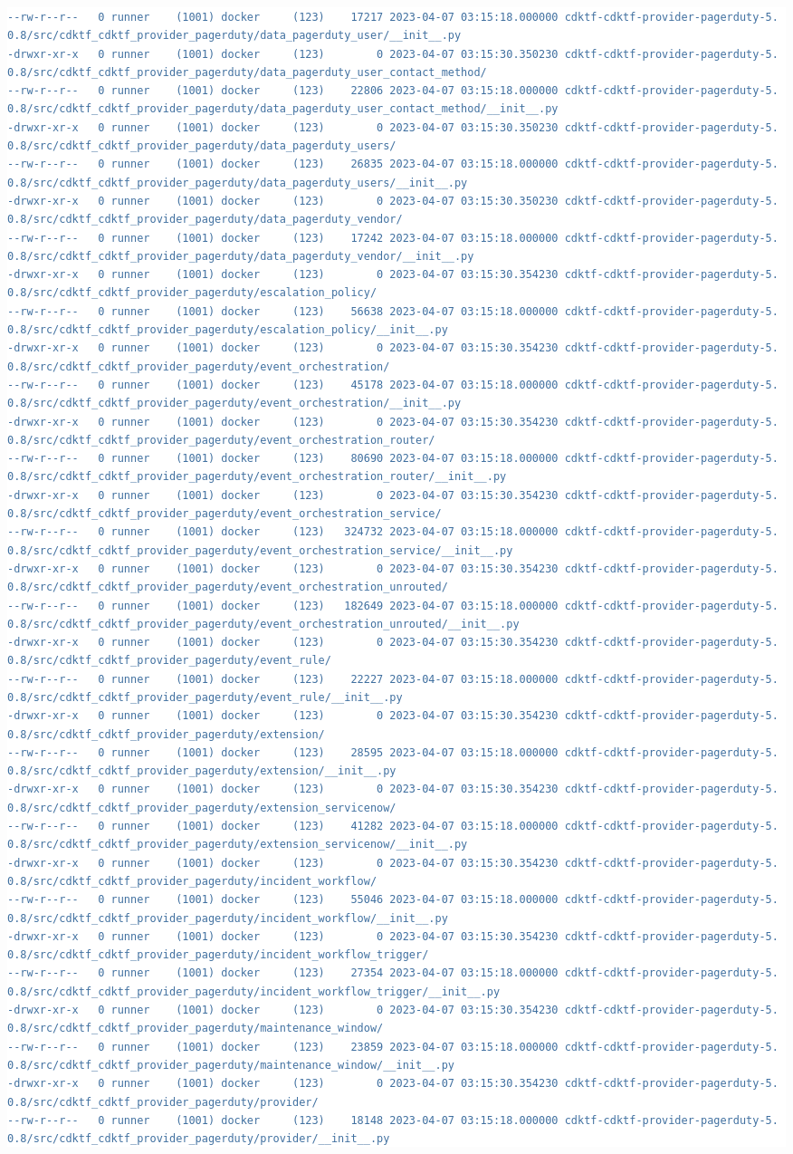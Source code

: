 ```diff
--rw-r--r--   0 runner    (1001) docker     (123)    17217 2023-04-07 03:15:18.000000 cdktf-cdktf-provider-pagerduty-5.0.8/src/cdktf_cdktf_provider_pagerduty/data_pagerduty_user/__init__.py
-drwxr-xr-x   0 runner    (1001) docker     (123)        0 2023-04-07 03:15:30.350230 cdktf-cdktf-provider-pagerduty-5.0.8/src/cdktf_cdktf_provider_pagerduty/data_pagerduty_user_contact_method/
--rw-r--r--   0 runner    (1001) docker     (123)    22806 2023-04-07 03:15:18.000000 cdktf-cdktf-provider-pagerduty-5.0.8/src/cdktf_cdktf_provider_pagerduty/data_pagerduty_user_contact_method/__init__.py
-drwxr-xr-x   0 runner    (1001) docker     (123)        0 2023-04-07 03:15:30.350230 cdktf-cdktf-provider-pagerduty-5.0.8/src/cdktf_cdktf_provider_pagerduty/data_pagerduty_users/
--rw-r--r--   0 runner    (1001) docker     (123)    26835 2023-04-07 03:15:18.000000 cdktf-cdktf-provider-pagerduty-5.0.8/src/cdktf_cdktf_provider_pagerduty/data_pagerduty_users/__init__.py
-drwxr-xr-x   0 runner    (1001) docker     (123)        0 2023-04-07 03:15:30.350230 cdktf-cdktf-provider-pagerduty-5.0.8/src/cdktf_cdktf_provider_pagerduty/data_pagerduty_vendor/
--rw-r--r--   0 runner    (1001) docker     (123)    17242 2023-04-07 03:15:18.000000 cdktf-cdktf-provider-pagerduty-5.0.8/src/cdktf_cdktf_provider_pagerduty/data_pagerduty_vendor/__init__.py
-drwxr-xr-x   0 runner    (1001) docker     (123)        0 2023-04-07 03:15:30.354230 cdktf-cdktf-provider-pagerduty-5.0.8/src/cdktf_cdktf_provider_pagerduty/escalation_policy/
--rw-r--r--   0 runner    (1001) docker     (123)    56638 2023-04-07 03:15:18.000000 cdktf-cdktf-provider-pagerduty-5.0.8/src/cdktf_cdktf_provider_pagerduty/escalation_policy/__init__.py
-drwxr-xr-x   0 runner    (1001) docker     (123)        0 2023-04-07 03:15:30.354230 cdktf-cdktf-provider-pagerduty-5.0.8/src/cdktf_cdktf_provider_pagerduty/event_orchestration/
--rw-r--r--   0 runner    (1001) docker     (123)    45178 2023-04-07 03:15:18.000000 cdktf-cdktf-provider-pagerduty-5.0.8/src/cdktf_cdktf_provider_pagerduty/event_orchestration/__init__.py
-drwxr-xr-x   0 runner    (1001) docker     (123)        0 2023-04-07 03:15:30.354230 cdktf-cdktf-provider-pagerduty-5.0.8/src/cdktf_cdktf_provider_pagerduty/event_orchestration_router/
--rw-r--r--   0 runner    (1001) docker     (123)    80690 2023-04-07 03:15:18.000000 cdktf-cdktf-provider-pagerduty-5.0.8/src/cdktf_cdktf_provider_pagerduty/event_orchestration_router/__init__.py
-drwxr-xr-x   0 runner    (1001) docker     (123)        0 2023-04-07 03:15:30.354230 cdktf-cdktf-provider-pagerduty-5.0.8/src/cdktf_cdktf_provider_pagerduty/event_orchestration_service/
--rw-r--r--   0 runner    (1001) docker     (123)   324732 2023-04-07 03:15:18.000000 cdktf-cdktf-provider-pagerduty-5.0.8/src/cdktf_cdktf_provider_pagerduty/event_orchestration_service/__init__.py
-drwxr-xr-x   0 runner    (1001) docker     (123)        0 2023-04-07 03:15:30.354230 cdktf-cdktf-provider-pagerduty-5.0.8/src/cdktf_cdktf_provider_pagerduty/event_orchestration_unrouted/
--rw-r--r--   0 runner    (1001) docker     (123)   182649 2023-04-07 03:15:18.000000 cdktf-cdktf-provider-pagerduty-5.0.8/src/cdktf_cdktf_provider_pagerduty/event_orchestration_unrouted/__init__.py
-drwxr-xr-x   0 runner    (1001) docker     (123)        0 2023-04-07 03:15:30.354230 cdktf-cdktf-provider-pagerduty-5.0.8/src/cdktf_cdktf_provider_pagerduty/event_rule/
--rw-r--r--   0 runner    (1001) docker     (123)    22227 2023-04-07 03:15:18.000000 cdktf-cdktf-provider-pagerduty-5.0.8/src/cdktf_cdktf_provider_pagerduty/event_rule/__init__.py
-drwxr-xr-x   0 runner    (1001) docker     (123)        0 2023-04-07 03:15:30.354230 cdktf-cdktf-provider-pagerduty-5.0.8/src/cdktf_cdktf_provider_pagerduty/extension/
--rw-r--r--   0 runner    (1001) docker     (123)    28595 2023-04-07 03:15:18.000000 cdktf-cdktf-provider-pagerduty-5.0.8/src/cdktf_cdktf_provider_pagerduty/extension/__init__.py
-drwxr-xr-x   0 runner    (1001) docker     (123)        0 2023-04-07 03:15:30.354230 cdktf-cdktf-provider-pagerduty-5.0.8/src/cdktf_cdktf_provider_pagerduty/extension_servicenow/
--rw-r--r--   0 runner    (1001) docker     (123)    41282 2023-04-07 03:15:18.000000 cdktf-cdktf-provider-pagerduty-5.0.8/src/cdktf_cdktf_provider_pagerduty/extension_servicenow/__init__.py
-drwxr-xr-x   0 runner    (1001) docker     (123)        0 2023-04-07 03:15:30.354230 cdktf-cdktf-provider-pagerduty-5.0.8/src/cdktf_cdktf_provider_pagerduty/incident_workflow/
--rw-r--r--   0 runner    (1001) docker     (123)    55046 2023-04-07 03:15:18.000000 cdktf-cdktf-provider-pagerduty-5.0.8/src/cdktf_cdktf_provider_pagerduty/incident_workflow/__init__.py
-drwxr-xr-x   0 runner    (1001) docker     (123)        0 2023-04-07 03:15:30.354230 cdktf-cdktf-provider-pagerduty-5.0.8/src/cdktf_cdktf_provider_pagerduty/incident_workflow_trigger/
--rw-r--r--   0 runner    (1001) docker     (123)    27354 2023-04-07 03:15:18.000000 cdktf-cdktf-provider-pagerduty-5.0.8/src/cdktf_cdktf_provider_pagerduty/incident_workflow_trigger/__init__.py
-drwxr-xr-x   0 runner    (1001) docker     (123)        0 2023-04-07 03:15:30.354230 cdktf-cdktf-provider-pagerduty-5.0.8/src/cdktf_cdktf_provider_pagerduty/maintenance_window/
--rw-r--r--   0 runner    (1001) docker     (123)    23859 2023-04-07 03:15:18.000000 cdktf-cdktf-provider-pagerduty-5.0.8/src/cdktf_cdktf_provider_pagerduty/maintenance_window/__init__.py
-drwxr-xr-x   0 runner    (1001) docker     (123)        0 2023-04-07 03:15:30.354230 cdktf-cdktf-provider-pagerduty-5.0.8/src/cdktf_cdktf_provider_pagerduty/provider/
--rw-r--r--   0 runner    (1001) docker     (123)    18148 2023-04-07 03:15:18.000000 cdktf-cdktf-provider-pagerduty-5.0.8/src/cdktf_cdktf_provider_pagerduty/provider/__init__.py
```